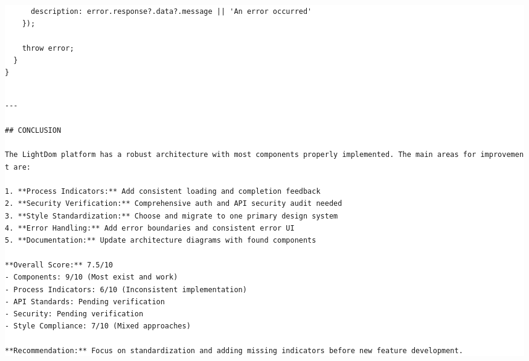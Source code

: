 ```
      description: error.response?.data?.message || 'An error occurred'
    });
    
    throw error;
  }
}
```
```

---

## CONCLUSION

The LightDom platform has a robust architecture with most components properly implemented. The main areas for improvement are:

1. **Process Indicators:** Add consistent loading and completion feedback
2. **Security Verification:** Comprehensive auth and API security audit needed
3. **Style Standardization:** Choose and migrate to one primary design system
4. **Error Handling:** Add error boundaries and consistent error UI
5. **Documentation:** Update architecture diagrams with found components

**Overall Score:** 7.5/10
- Components: 9/10 (Most exist and work)
- Process Indicators: 6/10 (Inconsistent implementation)
- API Standards: Pending verification
- Security: Pending verification
- Style Compliance: 7/10 (Mixed approaches)

**Recommendation:** Focus on standardization and adding missing indicators before new feature development.

